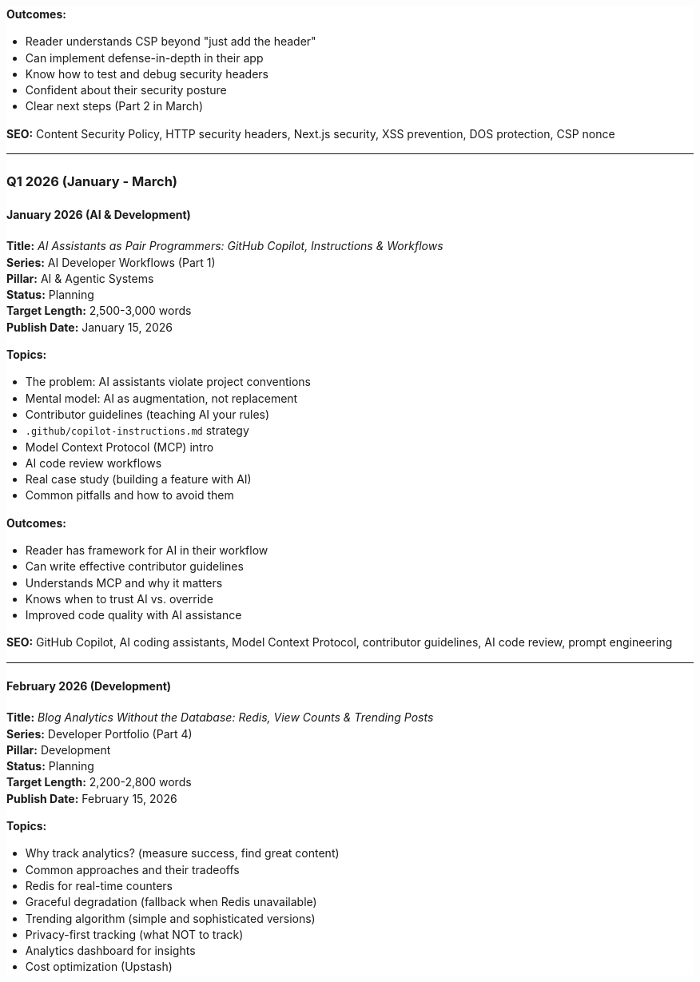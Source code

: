 **Outcomes:**
- Reader understands CSP beyond "just add the header"
- Can implement defense-in-depth in their app
- Know how to test and debug security headers
- Confident about their security posture
- Clear next steps (Part 2 in March)

**SEO:** Content Security Policy, HTTP security headers, Next.js security, XSS prevention, DOS protection, CSP nonce

---

### Q1 2026 (January - March)

#### January 2026 (AI & Development)
**Title:** *AI Assistants as Pair Programmers: GitHub Copilot, Instructions & Workflows*  
**Series:** AI Developer Workflows (Part 1)  
**Pillar:** AI & Agentic Systems  
**Status:** Planning  
**Target Length:** 2,500-3,000 words  
**Publish Date:** January 15, 2026

**Topics:**
- The problem: AI assistants violate project conventions
- Mental model: AI as augmentation, not replacement
- Contributor guidelines (teaching AI your rules)
- `.github/copilot-instructions.md` strategy
- Model Context Protocol (MCP) intro
- AI code review workflows
- Real case study (building a feature with AI)
- Common pitfalls and how to avoid them

**Outcomes:**
- Reader has framework for AI in their workflow
- Can write effective contributor guidelines
- Understands MCP and why it matters
- Knows when to trust AI vs. override
- Improved code quality with AI assistance

**SEO:** GitHub Copilot, AI coding assistants, Model Context Protocol, contributor guidelines, AI code review, prompt engineering

---

#### February 2026 (Development)
**Title:** *Blog Analytics Without the Database: Redis, View Counts & Trending Posts*  
**Series:** Developer Portfolio (Part 4)  
**Pillar:** Development  
**Status:** Planning  
**Target Length:** 2,200-2,800 words  
**Publish Date:** February 15, 2026

**Topics:**
- Why track analytics? (measure success, find great content)
- Common approaches and their tradeoffs
- Redis for real-time counters
- Graceful degradation (fallback when Redis unavailable)
- Trending algorithm (simple and sophisticated versions)
- Privacy-first tracking (what NOT to track)
- Analytics dashboard for insights
- Cost optimization (Upstash)
